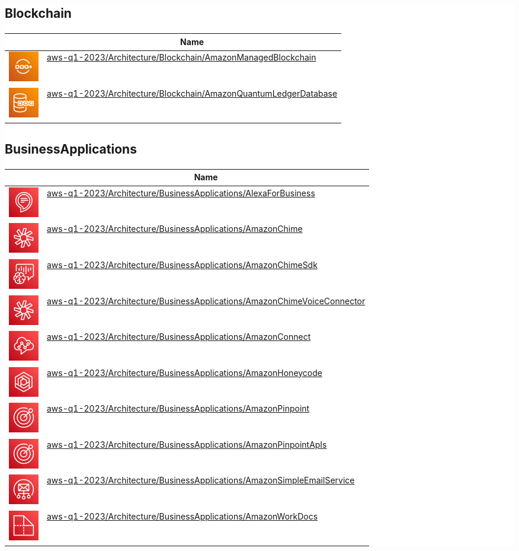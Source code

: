 <span id="family-blockchain"></span>
## Blockchain
| |Name|
|:---:|---|
| ![illustration of aws-q1-2023/Architecture/Blockchain/AmazonManagedBlockchain](../../aws-q1-2023/Architecture/Blockchain/AmazonManagedBlockchain.png) | [aws-q1-2023/Architecture/Blockchain/AmazonManagedBlockchain](../../aws-q1-2023/Architecture/Blockchain/AmazonManagedBlockchain.md) |
| ![illustration of aws-q1-2023/Architecture/Blockchain/AmazonQuantumLedgerDatabase](../../aws-q1-2023/Architecture/Blockchain/AmazonQuantumLedgerDatabase.png) | [aws-q1-2023/Architecture/Blockchain/AmazonQuantumLedgerDatabase](../../aws-q1-2023/Architecture/Blockchain/AmazonQuantumLedgerDatabase.md) |

<span id="family-businessapplications"></span>
## BusinessApplications
| |Name|
|:---:|---|
| ![illustration of aws-q1-2023/Architecture/BusinessApplications/AlexaForBusiness](../../aws-q1-2023/Architecture/BusinessApplications/AlexaForBusiness.png) | [aws-q1-2023/Architecture/BusinessApplications/AlexaForBusiness](../../aws-q1-2023/Architecture/BusinessApplications/AlexaForBusiness.md) |
| ![illustration of aws-q1-2023/Architecture/BusinessApplications/AmazonChime](../../aws-q1-2023/Architecture/BusinessApplications/AmazonChime.png) | [aws-q1-2023/Architecture/BusinessApplications/AmazonChime](../../aws-q1-2023/Architecture/BusinessApplications/AmazonChime.md) |
| ![illustration of aws-q1-2023/Architecture/BusinessApplications/AmazonChimeSdk](../../aws-q1-2023/Architecture/BusinessApplications/AmazonChimeSdk.png) | [aws-q1-2023/Architecture/BusinessApplications/AmazonChimeSdk](../../aws-q1-2023/Architecture/BusinessApplications/AmazonChimeSdk.md) |
| ![illustration of aws-q1-2023/Architecture/BusinessApplications/AmazonChimeVoiceConnector](../../aws-q1-2023/Architecture/BusinessApplications/AmazonChimeVoiceConnector.png) | [aws-q1-2023/Architecture/BusinessApplications/AmazonChimeVoiceConnector](../../aws-q1-2023/Architecture/BusinessApplications/AmazonChimeVoiceConnector.md) |
| ![illustration of aws-q1-2023/Architecture/BusinessApplications/AmazonConnect](../../aws-q1-2023/Architecture/BusinessApplications/AmazonConnect.png) | [aws-q1-2023/Architecture/BusinessApplications/AmazonConnect](../../aws-q1-2023/Architecture/BusinessApplications/AmazonConnect.md) |
| ![illustration of aws-q1-2023/Architecture/BusinessApplications/AmazonHoneycode](../../aws-q1-2023/Architecture/BusinessApplications/AmazonHoneycode.png) | [aws-q1-2023/Architecture/BusinessApplications/AmazonHoneycode](../../aws-q1-2023/Architecture/BusinessApplications/AmazonHoneycode.md) |
| ![illustration of aws-q1-2023/Architecture/BusinessApplications/AmazonPinpoint](../../aws-q1-2023/Architecture/BusinessApplications/AmazonPinpoint.png) | [aws-q1-2023/Architecture/BusinessApplications/AmazonPinpoint](../../aws-q1-2023/Architecture/BusinessApplications/AmazonPinpoint.md) |
| ![illustration of aws-q1-2023/Architecture/BusinessApplications/AmazonPinpointApIs](../../aws-q1-2023/Architecture/BusinessApplications/AmazonPinpointApIs.png) | [aws-q1-2023/Architecture/BusinessApplications/AmazonPinpointApIs](../../aws-q1-2023/Architecture/BusinessApplications/AmazonPinpointApIs.md) |
| ![illustration of aws-q1-2023/Architecture/BusinessApplications/AmazonSimpleEmailService](../../aws-q1-2023/Architecture/BusinessApplications/AmazonSimpleEmailService.png) | [aws-q1-2023/Architecture/BusinessApplications/AmazonSimpleEmailService](../../aws-q1-2023/Architecture/BusinessApplications/AmazonSimpleEmailService.md) |
| ![illustration of aws-q1-2023/Architecture/BusinessApplications/AmazonWorkDocs](../../aws-q1-2023/Architecture/BusinessApplications/AmazonWorkDocs.png) | [aws-q1-2023/Architecture/BusinessApplications/AmazonWorkDocs](../../aws-q1-2023/Architecture/BusinessApplications/AmazonWorkDocs.md) |
